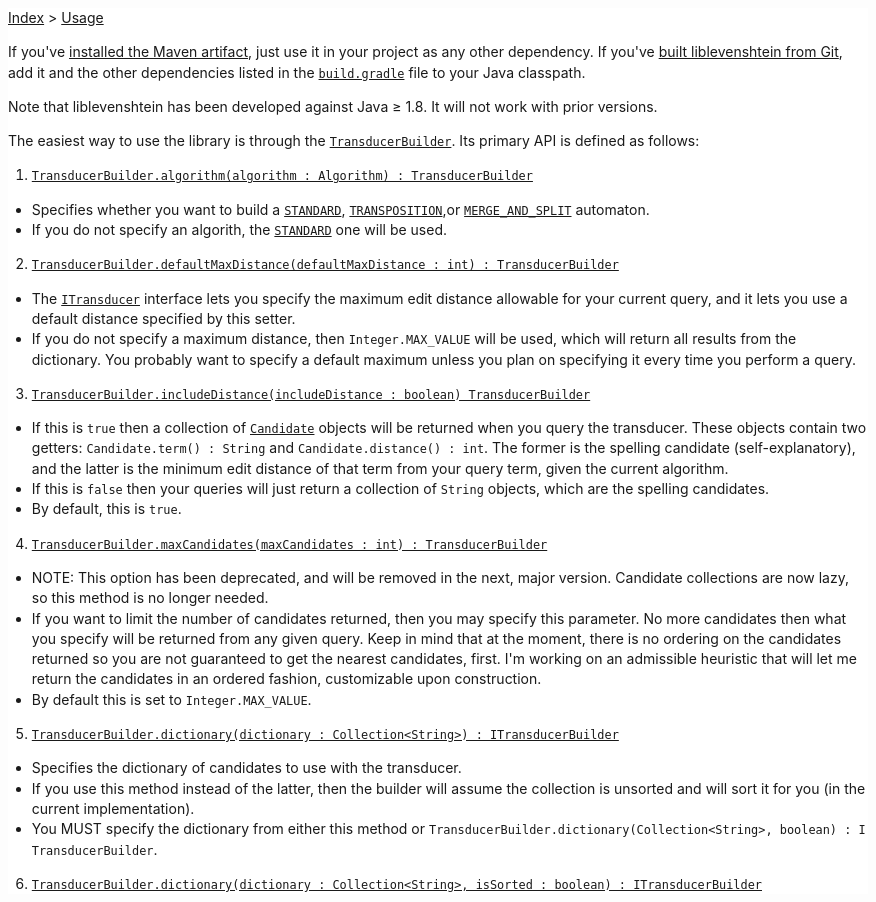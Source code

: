 [Index](index.md) > [Usage](usage.md)

If you've [installed the Maven artifact](installation.md), just use it in your
project as any other dependency.  If you've
[built liblevenshtein from Git](building.md), add it and the other dependencies
listed in the [`build.gradle`][src/build.gradle] file to your Java classpath.

Note that liblevenshtein has been developed against
Java&nbsp;&ge;&nbsp;1.8.  It will not work with prior
versions.

The easiest way to use the library is through the
[`TransducerBuilder`][src/TransducerBuilder.java].  Its primary API is defined
as follows:

1. [`TransducerBuilder.algorithm(algorithm : Algorithm) : TransducerBuilder`][javadoc/TransducerBuilder.algorithm(Algorithm)]
  - Specifies whether you want to build a
  [`STANDARD`][javadoc/Algorithm.TRANSPOSITION],
  [`TRANSPOSITION`][javadoc/Algorithm.TRANSPOSITION],or
  [`MERGE_AND_SPLIT`][javadoc/Algorithm.MERGE_AND_SPLIT] automaton.
  - If you do not specify an algorith, the
  [`STANDARD`][javadoc/Algorithm.TRANSPOSITION] one will be used.
2. [`TransducerBuilder.defaultMaxDistance(defaultMaxDistance : int) : TransducerBuilder`][javadoc/TransducerBuilder.defaultMaxDistance(int)]
  - The [`ITransducer`][src/ITransducer] interface lets you specify the maximum
  edit distance allowable for your current query, and it lets you use a default
  distance specified by this setter.
  - If you do not specify a maximum distance, then `Integer.MAX_VALUE` will be
  used, which will return all results from the dictionary.  You probably want to
  specify a default maximum unless you plan on specifying it every time you
  perform a query.
3. [`TransducerBuilder.includeDistance(includeDistance : boolean) TransducerBuilder`][javadoc/TransducerBuilder.includeDistance(boolean)]
  - If this is `true` then a collection of [`Candidate`][src/Candidate] objects
  will be returned when you query the transducer.  These objects contain two
  getters: `Candidate.term() : String` and `Candidate.distance() : int`.
  The former is the spelling candidate (self-explanatory), and the latter is
  the minimum edit distance of that term from your query term, given the current
  algorithm.
  - If this is `false` then your queries will just return a collection of
  `String` objects, which are the spelling candidates.
  - By default, this is `true`.
4. [`TransducerBuilder.maxCandidates(maxCandidates : int) : TransducerBuilder`][javadoc/TransducerBuilder.maxCandidates(int)]
  - NOTE: This option has been deprecated, and will be removed in the next,
  major version.  Candidate collections are now lazy, so this method is no
  longer needed.
  - If you want to limit the number of candidates returned, then you may specify
  this parameter.  No more candidates then what you specify will be returned
  from any given query.  Keep in mind that at the moment, there is no ordering
  on the candidates returned so you are not guaranteed to get the nearest
  candidates, first.  I'm working on an admissible heuristic that will let me
  return the candidates in an ordered fashion, customizable upon construction.
  - By default this is set to `Integer.MAX_VALUE`.
5. [`TransducerBuilder.dictionary(dictionary : Collection<String>) : ITransducerBuilder`][javadoc/TransducerBuilder.dictionary(Collection)]
  - Specifies the dictionary of candidates to use with the transducer.
  - If you use this method instead of the latter, then the builder will assume
  the collection is unsorted and will sort it for you (in the current
  implementation).
  - You MUST specify the dictionary from either this method or
  `TransducerBuilder.dictionary(Collection<String>, boolean) : ITransducerBuilder`.
6. [`TransducerBuilder.dictionary(dictionary : Collection<String>, isSorted : boolean) : ITransducerBuilder`][javadoc/TransducerBuilder.dictionary(Collection,boolean)]

[coursera-automata]: https://class.coursera.org/automata "Jeffrey Ullman (Coursera)"
[coursera-compilers]: https://class.coursera.org/compilers "Alex Aiken (Coursera)"
[coursera-nlp]: https://class.coursera.org/nlp "Dan Jurafsky and Chris Manning (Coursera)"
[damn-cool-algos-levenshtein-automata-2010]: http://blog.notdot.net/2010/07/Damn-Cool-Algorithms-Levenshtein-Automata "Nick Johnson (2010)"
[dict-compress-dawg-2011]: http://stevehanov.ca/blog/index.php?id=115 "Steve Hanov (2011)"
[fast-easy-correct-trie-2011]: http://stevehanov.ca/blog/index.php?id=114 "Steve Hanov (2011)"
[fast-string-correction-2002]: http://citeseerx.ist.psu.edu/viewdoc/summary?doi=10.1.1.16.652 "Klaus Schulz and Stoyan Mihov (2002)"
[incremental-construction-dawg-2000]: http://dl.acm.org/citation.cfm?id=971842 "Jan Daciuk, Bruce W. Watson, Stoyan Mihov, and Richard E. Watson (2000)"
[klaus-schulz]: http://www.cis.uni-muenchen.de/people/schulz.html "Klaus Schulz"
[lucene-fuzzy-2011]: http://blog.mikemccandless.com/2011/03/lucenes-fuzzyquery-is-100-times-faster.html "Michael McCandless (2011)"
[moman]: https://sites.google.com/site/rrettesite/moman "Moman"
[rao-li]: http://www.usca.edu/math/~mathdept/rli/ "Dr. Rao Li"
[stoyan-mihov]: http://www.lml.bas.bg/~stoyan/ "Stoyan Mihov"
[universal-automata-2005]: http://www.fmi.uni-sofia.bg/fmi/logic/theses/mitankin-en.pdf "Petar Nikolaev Mitankin (2005)"
[usca]: http://web.usca.edu/ "University of South Carolina Aiken"
[live-demo]: http://universal-automata.github.io/liblevenshtein/
[github-author]: https://github.com/dylon "Dylon Edwards <dylon.devo+liblevenshtein-java@gmail.com>"
[github-demo]: http://universal-automata.github.io/liblevenshtein/ "liblevenshtein demo"
[github-email]: mailto:dylon.devo+liblevenshtein-java@gmail.com "Dylon Edwards <dylon.devo+liblevenshtein-java@gmail.com>"
[github-repo]: https://github.com/universal-automata/liblevenshtein-java/ "universal-automata/liblevenshtein-java"
[wikipedia-damerau-levenshtein-distance]: https://en.wikipedia.org/wiki/Damerau%E2%80%93Levenshtein_distance "Damerau–Levenshtein distance"
[wikipedia-levenshtein-distance]: https://en.wikipedia.org/wiki/Levenshtein_distance "Levenshtein distance"
[master-branch]: https://github.com/universal-automata/liblevenshtein-java/tree/master
[release-branch]: https://github.com/universal-automata/liblevenshtein-java/tree/release
[wiki]: https://github.com/universal-automata/liblevenshtein-java/blob/gh-pages/docs/wiki/2.2.3/index.md "liblevenshtein 2.2.3 Wiki"
[javadoc]: http://universal-automata.github.io/liblevenshtein-java/docs/javadoc/2.2.3/index.html "liblevenshtein 2.2.3 API"
[tagged-source]: https://github.com/universal-automata/liblevenshtein-java/tree/2.2.3/src "liblevenshtein 2.2.3"
[java-lib]: https://github.com/universal-automata/liblevenshtein-java "liblevenshtein-java"
[java-cli]: https://github.com/universal-automata/liblevenshtein-java-cli "liblevenshtein-java-cli"
[java-cli-readme]: https://github.com/universal-automata/liblevenshtein-java-cli/blob/master/README.md "liblevenshtein-java-cli, README.md"
[javadoc/Iterable]: https://docs.oracle.com/javase/1.8/docs/api/java/lang/Iterable.html?is-external=true "java.lang.Iterable"
[javadoc/Iterator.next()]: https://docs.oracle.com/javase/1.8/docs/api/java/util/Iterator.html#next-- "java.util.Iterator.next()"
[javadoc/Iterator]: https://docs.oracle.com/javase/1.8/docs/api/java/util/Iterator.html "java.util.Iterator"
[javadoc/String]: https://docs.oracle.com/javase/1.8/docs/api/java/lang/String.html "java.lang.String"
[javadoc/Algorithm.MERGE_AND_SPLIT]: http://universal-automata.github.io/liblevenshtein-java/docs/javadoc/2.2.3/com/github/dylon/liblevenshtein/levenshtein/Algorithm.html#MERGE_AND_SPLIT "Algorithm.MERGE_AND_SPLIT"
[javadoc/Algorithm.STANDARD]: http://universal-automata.github.io/liblevenshtein-java/docs/javadoc/2.2.3/com/github/dylon/liblevenshtein/levenshtein/Algorithm.html#STANDARD "Algorithm.STANDARD"
[javadoc/Algorithm.TRANSPOSITION]: http://universal-automata.github.io/liblevenshtein-java/docs/javadoc/2.2.3/com/github/dylon/liblevenshtein/levenshtein/Algorithm.html#TRANSPOSITION "Algorithm.TRANSPOSITION"
[javadoc/ICandidateCollection]: http://universal-automata.github.io/liblevenshtein-java/docs/javadoc/2.2.3/com/github/dylon/liblevenshtein/levenshtein/ICandidateCollection.html "ICandidateCollection"
[javadoc/ITransducer.transduce(String)]: http://universal-automata.github.io/liblevenshtein-java/docs/javadoc/2.2.3/com/github/dylon/liblevenshtein/levenshtein/ITransducer.html#transduce-java.lang.String- "ITransducer.transduce(String):ICandidateCollection"
[javadoc/ITransducer.transduce(String,int)]: http://universal-automata.github.io/liblevenshtein-java/docs/javadoc/2.2.3/com/github/dylon/liblevenshtein/levenshtein/ITransducer.html#transduce-java.lang.String-int- "ITransducer.transduce(String,int):ICandidateCollection"
[javadoc/MemoizedMergeAndSplit.between(String,String)]: http://universal-automata.github.io/liblevenshtein-java/docs/javadoc/2.2.3/com/github/dylon/liblevenshtein/levenshtein/distance/MemoizedMergeAndSplit.html "MemoizedMergeAndSplit.between(String,String):int"
[javadoc/MemoizedStandard.between(String,String)]: http://universal-automata.github.io/liblevenshtein-java/docs/javadoc/2.2.3/com/github/dylon/liblevenshtein/levenshtein/distance/MemoizedStandard.html "MemoizedStandard.between(String,String):int"
[javadoc/MemoizedTransposition.between(String,String)]: http://universal-automata.github.io/liblevenshtein-java/docs/javadoc/2.2.3/com/github/dylon/liblevenshtein/levenshtein/distance/MemoizedTransposition.html "MemoizedTransposition.between(String,String):int"
[javadoc/TransducerBuilder.algorithm(Algorithm)]: http://universal-automata.github.io/liblevenshtein-java/docs/javadoc/2.2.3/com/github/dylon/liblevenshtein/levenshtein/factory/TransducerBuilder.html#algorithm-com.github.dylon.liblevenshtein.levenshtein.Algorithm- "TransducerBuilder.algorithm(Algorithm):TransducerBuilder"
[javadoc/TransducerBuilder.build()]: http://universal-automata.github.io/liblevenshtein-java/docs/javadoc/2.2.3/com/github/dylon/liblevenshtein/levenshtein/factory/TransducerBuilder.html#build-- "TransducerBuilder.build():ITransducer"
[javadoc/TransducerBuilder.defaultMaxDistance(int)]: http://universal-automata.github.io/liblevenshtein-java/docs/javadoc/2.2.3/com/github/dylon/liblevenshtein/levenshtein/factory/TransducerBuilder.html#defaultMaxDistance-int- "TransducerBuilder.defaultMaxDistance(int):TransducerBuilder"
[javadoc/TransducerBuilder.dictionary(Collection)]: http://universal-automata.github.io/liblevenshtein-java/docs/javadoc/2.2.3/com/github/dylon/liblevenshtein/levenshtein/factory/TransducerBuilder.html#dictionary-java.util.Collection- "TransducerBuilder.dictionary(Collection):TransducerBuilder"
[javadoc/TransducerBuilder.dictionary(Collection,boolean)]: http://universal-automata.github.io/liblevenshtein-java/docs/javadoc/2.2.3/com/github/dylon/liblevenshtein/levenshtein/factory/TransducerBuilder.html#dictionary-java.util.Collection-boolean- "TransducerBuilder.dictionary(Collection,boolean):TransducerBuilder"
[javadoc/TransducerBuilder.includeDistance(boolean)]: http://universal-automata.github.io/liblevenshtein-java/docs/javadoc/2.2.3/com/github/dylon/liblevenshtein/levenshtein/factory/TransducerBuilder.html#includeDistance-boolean- "TransducerBuilder.includeDistance(boolean):TransducerBuilder"
[javadoc/TransducerBuilder.maxCandidates(int)]: http://universal-automata.github.io/liblevenshtein-java/docs/javadoc/2.2.3/com/github/dylon/liblevenshtein/levenshtein/factory/TransducerBuilder.html#maxCandidates-int- "TransducerBuilder.maxCandidates(int):TransducerBuilder"
[src/Candidate]: https://github.com/universal-automata/liblevenshtein-java/blob/master/src/main/java/com/github/dylon/liblevenshtein/levenshtein/Candidate.java "Candidate.java"
[src/ITransducer]: https://github.com/universal-automata/liblevenshtein-java/blob/2.2.3/src/main/java/com/github/dylon/liblevenshtein/levenshtein/factory/TransducerBuilder.java "TransducerBuilder.java"
[src/TransducerBuilder.java]: https://github.com/universal-automata/liblevenshtein-java/blob/2.2.3/src/main/java/com/github/dylon/liblevenshtein/levenshtein/factory/TransducerBuilder.java "TransducerBuilder.java"
[src/build.gradle]: https://github.com/universal-automata/liblevenshtein-java/blob/2.2.3/build.gradle "build.gradle"
[top-20-most-common-english-words.txt]: https://raw.githubusercontent.com/universal-automata/liblevenshtein-java/2.2.3/src/test/resources/top-20-most-common-english-words.txt "top-20-most-common-english-words.txt"